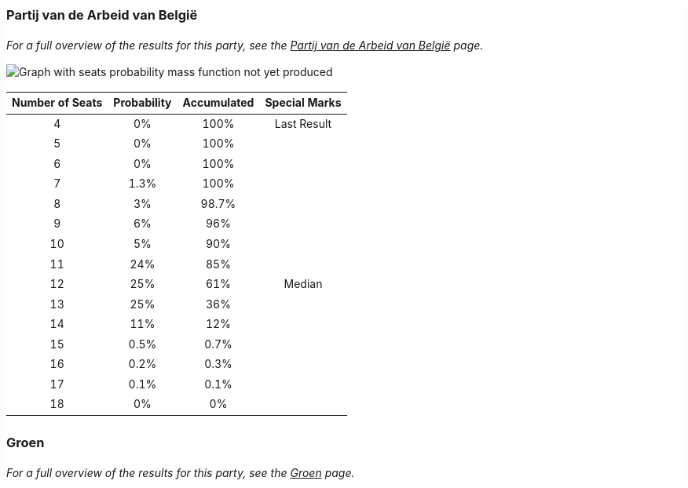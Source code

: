 ### Partij van de Arbeid van België

*For a full overview of the results for this party, see the [Partij van de Arbeid van België](party-partijvandearbeidvanbelgië.html) page.*

![Graph with seats probability mass function not yet produced](2023-12-11-Ipsos-seats-pmf-partijvandearbeidvanbelgië.png "Seats Probability Mass Function")

| Number of Seats | Probability | Accumulated | Special Marks |
|:---------------:|:-----------:|:-----------:|:-------------:|
| 4 | 0% | 100% | Last Result |
| 5 | 0% | 100% |  |
| 6 | 0% | 100% |  |
| 7 | 1.3% | 100% |  |
| 8 | 3% | 98.7% |  |
| 9 | 6% | 96% |  |
| 10 | 5% | 90% |  |
| 11 | 24% | 85% |  |
| 12 | 25% | 61% | Median |
| 13 | 25% | 36% |  |
| 14 | 11% | 12% |  |
| 15 | 0.5% | 0.7% |  |
| 16 | 0.2% | 0.3% |  |
| 17 | 0.1% | 0.1% |  |
| 18 | 0% | 0% |  |

### Groen

*For a full overview of the results for this party, see the [Groen](party-groen.html) page.*
